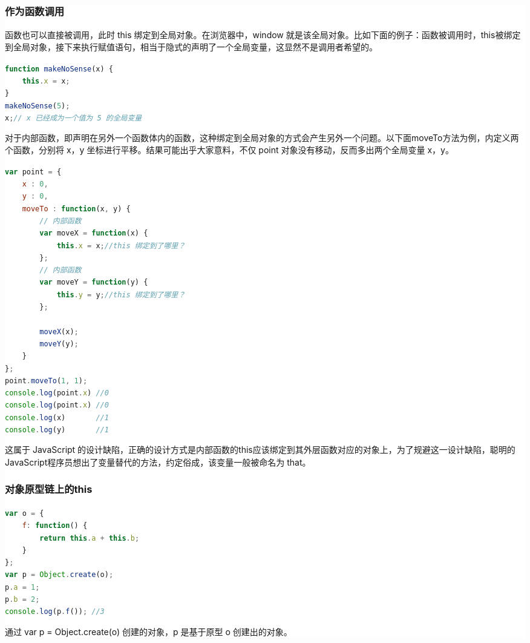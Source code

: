 ### **作为函数调用**
函数也可以直接被调用，此时 this 绑定到全局对象。在浏览器中，window 就是该全局对象。比如下面的例子：函数被调用时，this被绑定到全局对象，接下来执行赋值语句，相当于隐式的声明了一个全局变量，这显然不是调用者希望的。
```javascript
function makeNoSense(x) {
    this.x = x;
}
makeNoSense(5);
x;// x 已经成为一个值为 5 的全局变量
```
对于内部函数，即声明在另外一个函数体内的函数，这种绑定到全局对象的方式会产生另外一个问题。以下面moveTo方法为例，内定义两个函数，分别将 x，y 坐标进行平移。结果可能出乎大家意料，不仅 point 对象没有移动，反而多出两个全局变量 x，y。
```javascript
var point = {
    x : 0,
    y : 0,
    moveTo : function(x, y) {
        // 内部函数
        var moveX = function(x) {
            this.x = x;//this 绑定到了哪里？
        };
        // 内部函数
        var moveY = function(y) {
            this.y = y;//this 绑定到了哪里？
        };

        moveX(x);
        moveY(y);
    }
};
point.moveTo(1, 1);
console.log(point.x) //0
console.log(point.x) //0
console.log(x)       //1
console.log(y)       //1
```
这属于 JavaScript 的设计缺陷，正确的设计方式是内部函数的this应该绑定到其外层函数对应的对象上，为了规避这一设计缺陷，聪明的JavaScript程序员想出了变量替代的方法，约定俗成，该变量一般被命名为 that。

### **对象原型链上的this**
```javascript
var o = {
    f: function() {
        return this.a + this.b;
    }
};
var p = Object.create(o);
p.a = 1;
p.b = 2;
console.log(p.f()); //3
```
通过 var p = Object.create(o) 创建的对象，p 是基于原型 o 创建出的对象。
